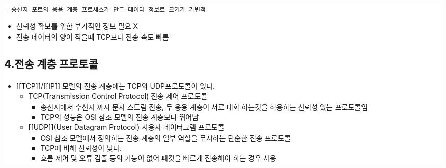 	- 송신지 포트의 응용 계층 프로세스가 만든 데이터 정보로 크기가 가변적
- 신뢰성 확보를 위한 부가적인 정보 필요 X
- 전송 데이터의 양이 적을때 TCP보다 전송 속도 빠름

## 4.전송 계층 프로토콜
- [[TCP]]/[[IP]] 모델의 전송 계층에는 TCP와 UDP프로토콜이 있다.
	- TCP(Transmission Control Protocol) 전송 제어 프로토콜
		- 송신지에서 수신지 까지 문자 스트림 전송, 두 응용 계층이 서로 대화 하는것을 허용하는 신뢰성 있는 프로토콜임
		- TCP의 성능은 OSI 참조 모델의 전송 계층보다 뛰어남
	- [[UDP]](User Datagram Protocol) 사용자 데이터그램 프로토콜
		- OSI 참조 모델에서 정의하는 전송 계층의 일부 역할을 무시하는 단순한 전송 프로토콜
		- TCP에 비해 신뢰성이 낮다.
		- 흐름 제어 및 오류 검출 등의 기능이 없어 패킷을 빠르게 전송해야 하는 경우 사용
